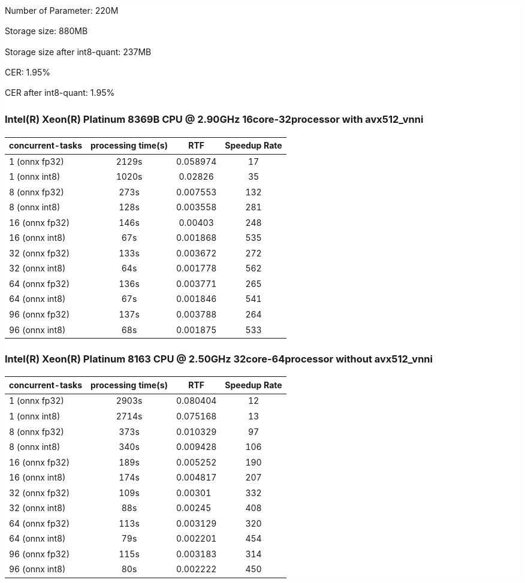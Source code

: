 Number of Parameter: 220M 

Storage size: 880MB

Storage size after int8-quant: 237MB

CER: 1.95%

CER after int8-quant: 1.95%

 ### Intel(R) Xeon(R) Platinum 8369B CPU @ 2.90GHz   16core-32processor    with avx512_vnni

| concurrent-tasks    | processing time(s) |   RTF    | Speedup Rate |
|---------------------|:------------------:|:--------:|:------------:|
|  1   (onnx fp32)    |       2129s        | 0.058974 |      17      |
|  1   (onnx int8)    |       1020s        | 0.02826  |      35      |
|  8   (onnx fp32)    |        273s        | 0.007553 |     132      |
|  8   (onnx int8)    |        128s        | 0.003558 |     281      |
|  16   (onnx fp32)   |        146s        | 0.00403  |     248      |
|  16   (onnx int8)   |        67s         | 0.001868 |     535      |
|  32   (onnx fp32)   |        133s        | 0.003672 |     272      |
|  32   (onnx int8)   |        64s         | 0.001778 |     562      |
|  64   (onnx fp32)   |        136s        | 0.003771 |     265      |
|  64   (onnx int8)   |        67s         | 0.001846 |     541      |
|  96   (onnx fp32)   |        137s        | 0.003788 |     264      |
|  96   (onnx int8)   |        68s         | 0.001875 |     533      |



### Intel(R) Xeon(R) Platinum 8163 CPU @ 2.50GHz    32core-64processor   without avx512_vnni

| concurrent-tasks    | processing time(s) | RTF      | Speedup Rate |
|---------------------|:------------------:|----------|:------------:|
|  1   (onnx fp32)    |       2903s        | 0.080404 |      12      |
|  1   (onnx int8)    |       2714s        | 0.075168 |      13      |
|  8   (onnx fp32)    |        373s        | 0.010329 |      97      |
|  8   (onnx int8)    |        340s        | 0.009428 |     106      |
|  16   (onnx fp32)   |        189s        | 0.005252 |     190      |
|  16   (onnx int8)   |        174s        | 0.004817 |     207      |
|  32   (onnx fp32)   |        109s        | 0.00301  |     332      |
|  32   (onnx int8)   |        88s         | 0.00245  |     408      |
|  64   (onnx fp32)   |        113s        | 0.003129 |     320      |
|  64   (onnx int8)   |        79s         | 0.002201 |     454      |
|  96   (onnx fp32)   |        115s        | 0.003183 |     314      |
|  96   (onnx int8)   |        80s         | 0.002222 |     450      |
